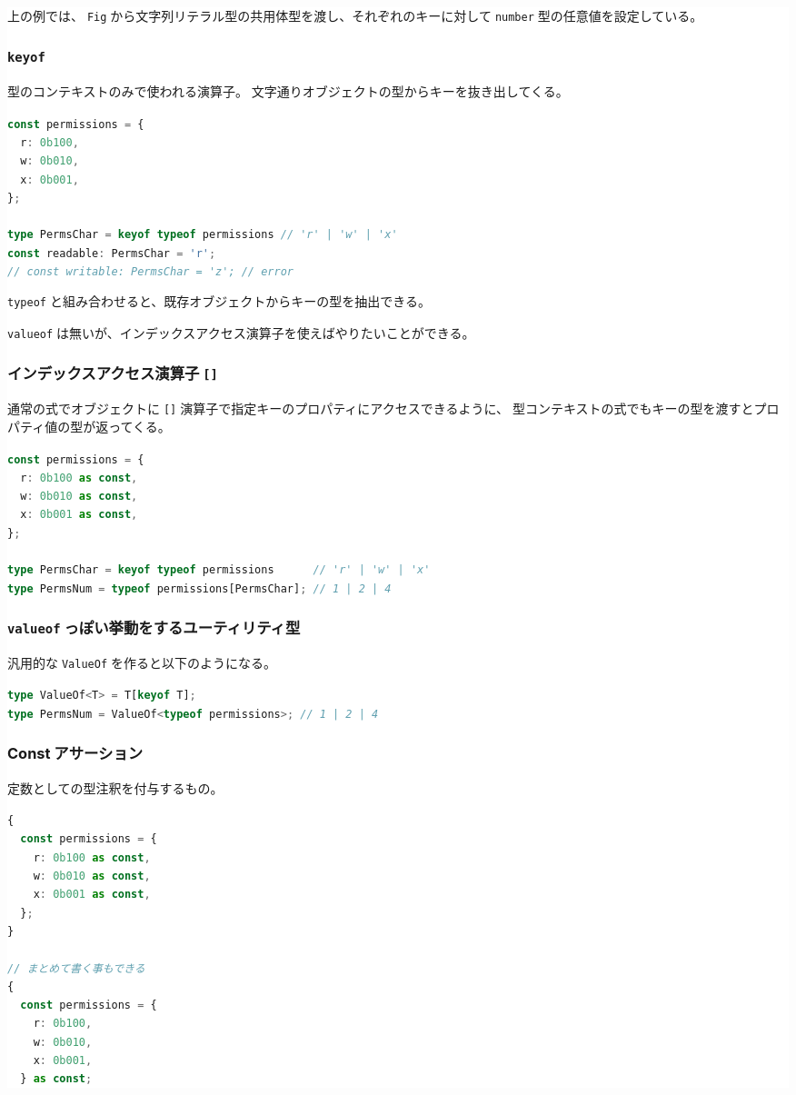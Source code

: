 上の例では、 `Fig` から文字列リテラル型の共用体型を渡し、それぞれのキーに対して `number` 型の任意値を設定している。

### `keyof`

型のコンテキストのみで使われる演算子。
文字通りオブジェクトの型からキーを抜き出してくる。

```ts
const permissions = {
  r: 0b100,
  w: 0b010,
  x: 0b001,
};

type PermsChar = keyof typeof permissions // 'r' | 'w' | 'x'
const readable: PermsChar = 'r';
// const writable: PermsChar = 'z'; // error
```

`typeof` と組み合わせると、既存オブジェクトからキーの型を抽出できる。

`valueof` は無いが、インデックスアクセス演算子を使えばやりたいことができる。

### インデックスアクセス演算子 `[]`

通常の式でオブジェクトに `[]` 演算子で指定キーのプロパティにアクセスできるように、
型コンテキストの式でもキーの型を渡すとプロパティ値の型が返ってくる。

```ts
const permissions = {
  r: 0b100 as const,
  w: 0b010 as const,
  x: 0b001 as const,
};

type PermsChar = keyof typeof permissions      // 'r' | 'w' | 'x'
type PermsNum = typeof permissions[PermsChar]; // 1 | 2 | 4
```

### `valueof` っぽい挙動をするユーティリティ型

汎用的な `ValueOf` を作ると以下のようになる。

```ts
type ValueOf<T> = T[keyof T];
type PermsNum = ValueOf<typeof permissions>; // 1 | 2 | 4
```

### Const アサーション

定数としての型注釈を付与するもの。

```ts
{
  const permissions = {
    r: 0b100 as const,
    w: 0b010 as const,
    x: 0b001 as const,
  };
}

// まとめて書く事もできる
{
  const permissions = {
    r: 0b100,
    w: 0b010,
    x: 0b001,
  } as const;
```

  [attr: string]: number;
